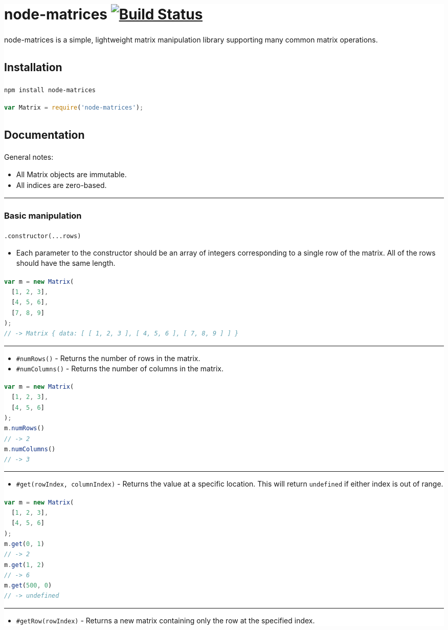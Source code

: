 # node-matrices [![Build Status](https://travis-ci.org/not-an-aardvark/node-matrices.svg?branch=master)](https://travis-ci.org/not-an-aardvark/node-matrices)

node-matrices is a simple, lightweight matrix manipulation library supporting many common matrix operations.
## Installation
```bash
npm install node-matrices
```
```javascript
var Matrix = require('node-matrices');
```
## Documentation
General notes:

* All Matrix objects are immutable.
* All indices are zero-based.

---
### Basic manipulation
`.constructor(...rows)`
* Each parameter to the constructor should be an array of integers corresponding to a single row of the matrix. All of the rows should have the same length.
```javascript
var m = new Matrix(
  [1, 2, 3],
  [4, 5, 6],
  [7, 8, 9]
);
// -> Matrix { data: [ [ 1, 2, 3 ], [ 4, 5, 6 ], [ 7, 8, 9 ] ] }
```
---
* `#numRows()` - Returns the number of rows in the matrix.
* `#numColumns()` - Returns the number of columns in the matrix.
```javascript
var m = new Matrix(
  [1, 2, 3],
  [4, 5, 6]
);
m.numRows()
// -> 2
m.numColumns()
// -> 3
```
---
* `#get(rowIndex, columnIndex)` - Returns the value at a specific location. This will return `undefined` if either index is out of range.
```javascript
var m = new Matrix(
  [1, 2, 3],
  [4, 5, 6]
);
m.get(0, 1)
// -> 2
m.get(1, 2)
// -> 6
m.get(500, 0)
// -> undefined
```
---
* `#getRow(rowIndex)` - Returns a new matrix containing only the row at the specified index.